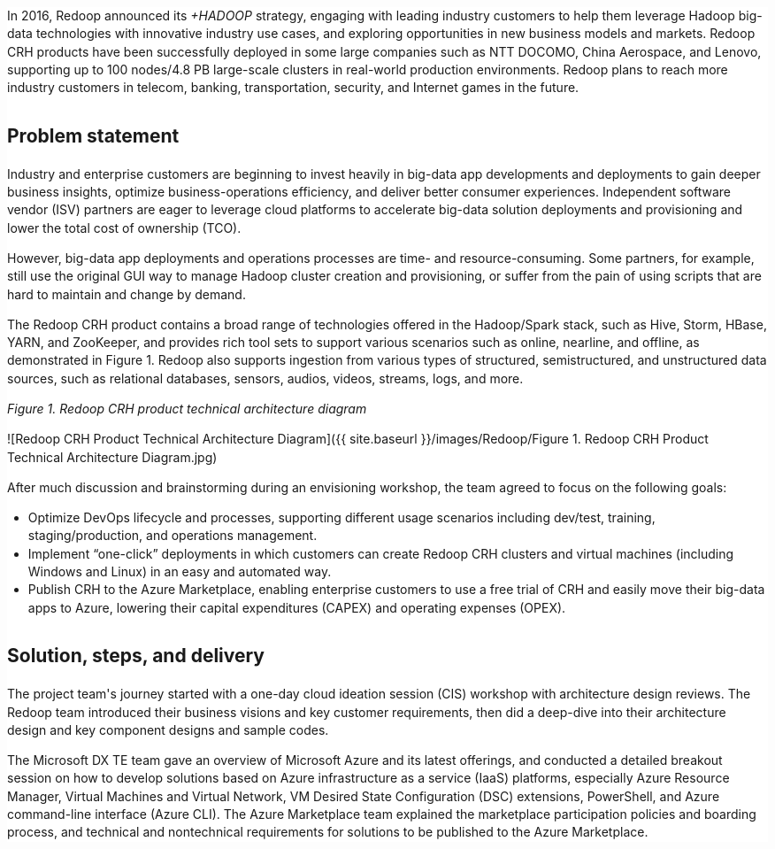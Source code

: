 In 2016, Redoop announced its *+HADOOP* strategy, engaging with leading industry customers to help them leverage Hadoop big-data technologies with innovative industry use cases, and exploring opportunities in new business models and markets. Redoop CRH products have been successfully deployed in some large companies such as NTT DOCOMO, China Aerospace, and Lenovo, supporting up to 100 nodes/4.8 PB large-scale clusters in real-world production environments. Redoop plans to reach more industry customers in telecom, banking, transportation, security, and Internet games in the future.

## Problem statement ##

Industry and enterprise customers are beginning to invest heavily in big-data app developments and deployments to gain deeper business insights, optimize business-operations efficiency, and deliver better consumer experiences. Independent software vendor (ISV) partners are eager to leverage cloud platforms to accelerate big-data solution deployments and provisioning and lower the total cost of ownership (TCO).

However, big-data app deployments and operations processes are time- and resource-consuming. Some partners, for example, still use the original GUI way to manage Hadoop cluster creation and provisioning, or suffer from the pain of using scripts that are hard to maintain and change by demand. 

The Redoop CRH product contains a broad range of technologies offered in the Hadoop/Spark stack, such as Hive, Storm, HBase, YARN, and ZooKeeper, and provides rich tool sets to support various scenarios such as online, nearline, and offline, as demonstrated in Figure 1. Redoop also supports ingestion from various types of structured, semistructured, and unstructured data sources, such as relational databases, sensors, audios, videos, streams, logs, and more.

*Figure 1. Redoop CRH product technical architecture diagram*

![Redoop CRH Product Technical Architecture Diagram]({{ site.baseurl }}/images/Redoop/Figure 1. Redoop CRH Product Technical Architecture Diagram.jpg)
 

After much discussion and brainstorming during an envisioning workshop, the team agreed to focus on the following goals:

- Optimize DevOps lifecycle and processes, supporting different usage scenarios including dev/test, training, staging/production, and operations management.
- Implement “one-click” deployments in which customers can create Redoop CRH clusters and virtual machines (including Windows and Linux) in an easy and automated way. 
- Publish CRH to the Azure Marketplace, enabling enterprise customers to use a free trial of CRH and easily move their big-data apps to Azure, lowering their capital expenditures (CAPEX) and operating expenses (OPEX).

## Solution, steps, and delivery ##

The project team's journey started with a one-day cloud ideation session (CIS) workshop with architecture design reviews. The Redoop team introduced their business visions and key customer requirements, then did a deep-dive into their architecture design and key component designs and sample codes. 

The Microsoft DX TE team gave an overview of Microsoft Azure and its latest offerings, and conducted a detailed breakout session on how to develop solutions based on Azure infrastructure as a service (IaaS) platforms, especially Azure Resource Manager, Virtual Machines and Virtual Network, VM Desired State Configuration (DSC) extensions, PowerShell, and Azure command-line interface (Azure CLI). The Azure Marketplace team explained the marketplace participation policies and boarding process, and technical and nontechnical requirements for solutions to be published to the Azure Marketplace.
 